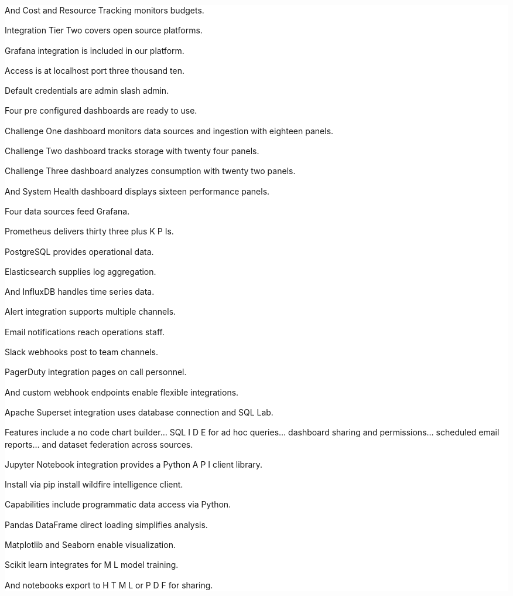 And Cost and Resource Tracking monitors budgets.


Integration Tier Two covers open source platforms.


Grafana integration is included in our platform.

Access is at localhost port three thousand ten.

Default credentials are admin slash admin.


Four pre configured dashboards are ready to use.

Challenge One dashboard monitors data sources and ingestion with eighteen panels.

Challenge Two dashboard tracks storage with twenty four panels.

Challenge Three dashboard analyzes consumption with twenty two panels.

And System Health dashboard displays sixteen performance panels.


Four data sources feed Grafana.

Prometheus delivers thirty three plus K P Is.

PostgreSQL provides operational data.

Elasticsearch supplies log aggregation.

And InfluxDB handles time series data.


Alert integration supports multiple channels.

Email notifications reach operations staff.

Slack webhooks post to team channels.

PagerDuty integration pages on call personnel.

And custom webhook endpoints enable flexible integrations.


Apache Superset integration uses database connection and SQL Lab.

Features include a no code chart builder… SQL I D E for ad hoc queries… dashboard sharing and permissions… scheduled email reports… and dataset federation across sources.


Jupyter Notebook integration provides a Python A P I client library.

Install via pip install wildfire intelligence client.


Capabilities include programmatic data access via Python.

Pandas DataFrame direct loading simplifies analysis.

Matplotlib and Seaborn enable visualization.

Scikit learn integrates for M L model training.

And notebooks export to H T M L or P D F for sharing.

